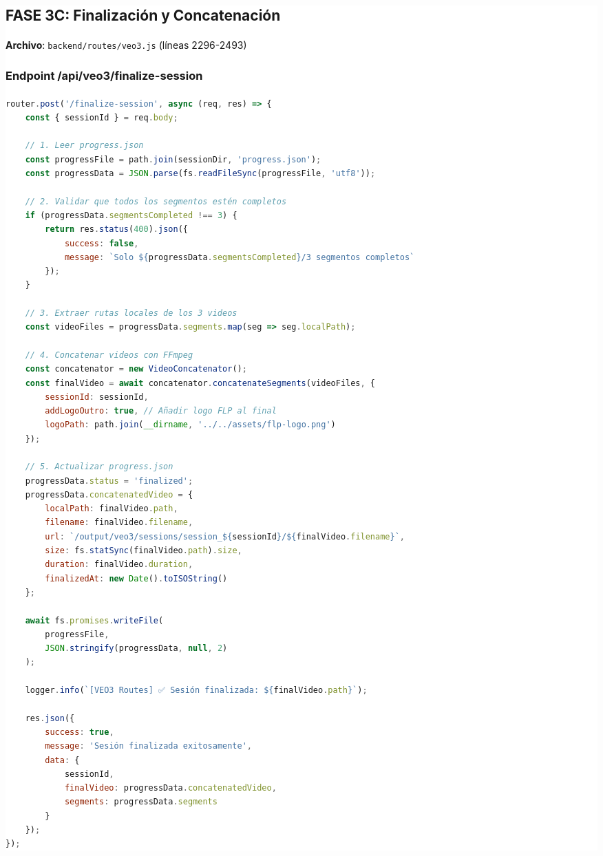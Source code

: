 
## FASE 3C: Finalización y Concatenación

**Archivo**: `backend/routes/veo3.js` (líneas 2296-2493)

### Endpoint /api/veo3/finalize-session

```javascript
router.post('/finalize-session', async (req, res) => {
    const { sessionId } = req.body;

    // 1. Leer progress.json
    const progressFile = path.join(sessionDir, 'progress.json');
    const progressData = JSON.parse(fs.readFileSync(progressFile, 'utf8'));

    // 2. Validar que todos los segmentos estén completos
    if (progressData.segmentsCompleted !== 3) {
        return res.status(400).json({
            success: false,
            message: `Solo ${progressData.segmentsCompleted}/3 segmentos completos`
        });
    }

    // 3. Extraer rutas locales de los 3 videos
    const videoFiles = progressData.segments.map(seg => seg.localPath);

    // 4. Concatenar videos con FFmpeg
    const concatenator = new VideoConcatenator();
    const finalVideo = await concatenator.concatenateSegments(videoFiles, {
        sessionId: sessionId,
        addLogoOutro: true, // Añadir logo FLP al final
        logoPath: path.join(__dirname, '../../assets/flp-logo.png')
    });

    // 5. Actualizar progress.json
    progressData.status = 'finalized';
    progressData.concatenatedVideo = {
        localPath: finalVideo.path,
        filename: finalVideo.filename,
        url: `/output/veo3/sessions/session_${sessionId}/${finalVideo.filename}`,
        size: fs.statSync(finalVideo.path).size,
        duration: finalVideo.duration,
        finalizedAt: new Date().toISOString()
    };

    await fs.promises.writeFile(
        progressFile,
        JSON.stringify(progressData, null, 2)
    );

    logger.info(`[VEO3 Routes] ✅ Sesión finalizada: ${finalVideo.path}`);

    res.json({
        success: true,
        message: 'Sesión finalizada exitosamente',
        data: {
            sessionId,
            finalVideo: progressData.concatenatedVideo,
            segments: progressData.segments
        }
    });
});
```
